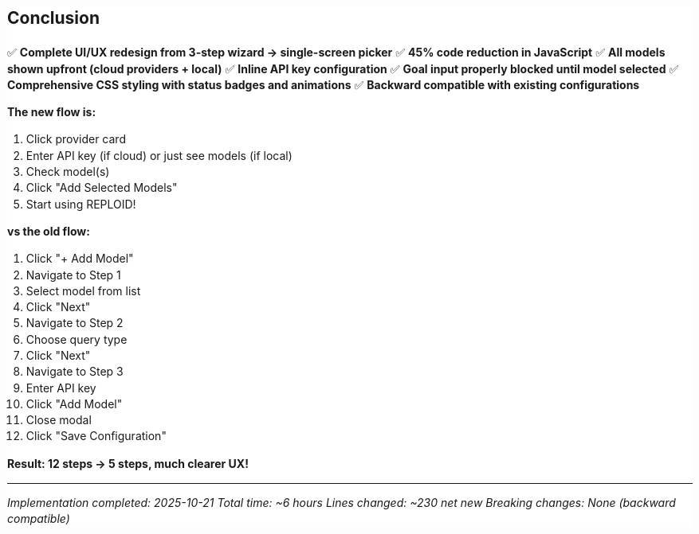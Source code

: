 
## Conclusion

✅ **Complete UI/UX redesign from 3-step wizard → single-screen picker**
✅ **45% code reduction in JavaScript**
✅ **All models shown upfront (cloud providers + local)**
✅ **Inline API key configuration**
✅ **Goal input properly blocked until model selected**
✅ **Comprehensive CSS styling with status badges and animations**
✅ **Backward compatible with existing configurations**

**The new flow is:**
1. Click provider card
2. Enter API key (if cloud) or just see models (if local)
3. Check model(s)
4. Click "Add Selected Models"
5. Start using REPLOID!

**vs the old flow:**
1. Click "+ Add Model"
2. Navigate to Step 1
3. Select model from list
4. Click "Next"
5. Navigate to Step 2
6. Choose query type
7. Click "Next"
8. Navigate to Step 3
9. Enter API key
10. Click "Add Model"
11. Close modal
12. Click "Save Configuration"

**Result: 12 steps → 5 steps, much clearer UX!**

---

*Implementation completed: 2025-10-21*
*Total time: ~6 hours*
*Lines changed: ~230 net new*
*Breaking changes: None (backward compatible)*
